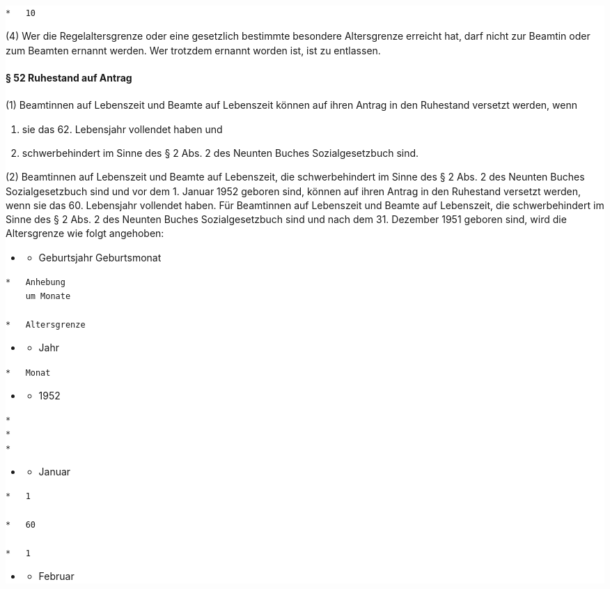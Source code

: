     *   10




(4) Wer die Regelaltersgrenze oder eine gesetzlich bestimmte besondere
Altersgrenze erreicht hat, darf nicht zur Beamtin oder zum Beamten
ernannt werden. Wer trotzdem ernannt worden ist, ist zu entlassen.


#### § 52 Ruhestand auf Antrag

(1) Beamtinnen auf Lebenszeit und Beamte auf Lebenszeit können auf
ihren Antrag in den Ruhestand versetzt werden, wenn

1.  sie das 62. Lebensjahr vollendet haben und


2.  schwerbehindert im Sinne des § 2 Abs. 2 des Neunten Buches
    Sozialgesetzbuch sind.




(2) Beamtinnen auf Lebenszeit und Beamte auf Lebenszeit, die
schwerbehindert im Sinne des § 2 Abs. 2 des Neunten Buches
Sozialgesetzbuch sind und vor dem 1. Januar 1952 geboren sind, können
auf ihren Antrag in den Ruhestand versetzt werden, wenn sie das 60.
Lebensjahr vollendet haben. Für Beamtinnen auf Lebenszeit und Beamte
auf Lebenszeit, die schwerbehindert im Sinne des § 2 Abs. 2 des
Neunten Buches Sozialgesetzbuch sind und nach dem 31. Dezember 1951
geboren sind, wird die Altersgrenze wie folgt angehoben:

*    *   Geburtsjahr
        Geburtsmonat

    *   Anhebung
        um Monate

    *   Altersgrenze


*    *   Jahr

    *   Monat


*    *   1952

    *
    *
    *

*    *   Januar

    *   1

    *   60

    *   1


*    *   Februar
